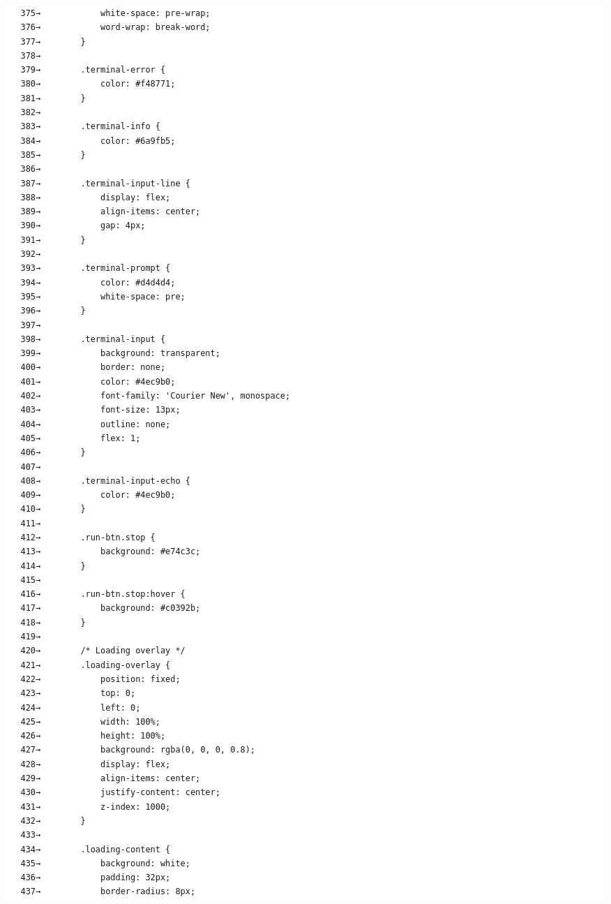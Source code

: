 ```
   375→            white-space: pre-wrap;
   376→            word-wrap: break-word;
   377→        }
   378→
   379→        .terminal-error {
   380→            color: #f48771;
   381→        }
   382→
   383→        .terminal-info {
   384→            color: #6a9fb5;
   385→        }
   386→
   387→        .terminal-input-line {
   388→            display: flex;
   389→            align-items: center;
   390→            gap: 4px;
   391→        }
   392→
   393→        .terminal-prompt {
   394→            color: #d4d4d4;
   395→            white-space: pre;
   396→        }
   397→
   398→        .terminal-input {
   399→            background: transparent;
   400→            border: none;
   401→            color: #4ec9b0;
   402→            font-family: 'Courier New', monospace;
   403→            font-size: 13px;
   404→            outline: none;
   405→            flex: 1;
   406→        }
   407→
   408→        .terminal-input-echo {
   409→            color: #4ec9b0;
   410→        }
   411→
   412→        .run-btn.stop {
   413→            background: #e74c3c;
   414→        }
   415→
   416→        .run-btn.stop:hover {
   417→            background: #c0392b;
   418→        }
   419→
   420→        /* Loading overlay */
   421→        .loading-overlay {
   422→            position: fixed;
   423→            top: 0;
   424→            left: 0;
   425→            width: 100%;
   426→            height: 100%;
   427→            background: rgba(0, 0, 0, 0.8);
   428→            display: flex;
   429→            align-items: center;
   430→            justify-content: center;
   431→            z-index: 1000;
   432→        }
   433→
   434→        .loading-content {
   435→            background: white;
   436→            padding: 32px;
   437→            border-radius: 8px;
```